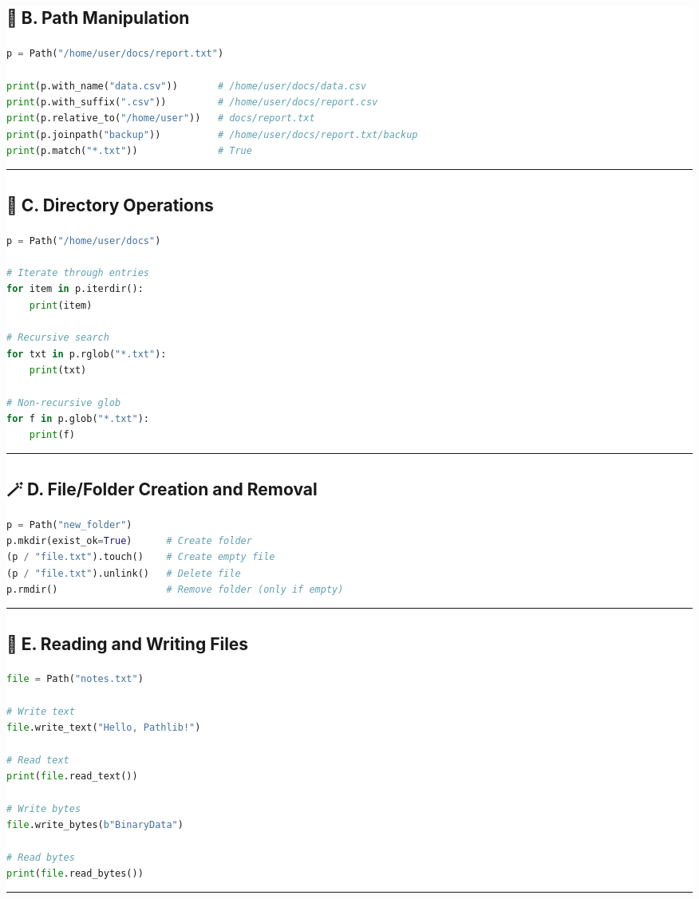 
## 🧱 B. **Path Manipulation**

```python
p = Path("/home/user/docs/report.txt")

print(p.with_name("data.csv"))       # /home/user/docs/data.csv
print(p.with_suffix(".csv"))         # /home/user/docs/report.csv
print(p.relative_to("/home/user"))   # docs/report.txt
print(p.joinpath("backup"))          # /home/user/docs/report.txt/backup
print(p.match("*.txt"))              # True
```

---

## 📂 C. **Directory Operations**

```python
p = Path("/home/user/docs")

# Iterate through entries
for item in p.iterdir():
    print(item)

# Recursive search
for txt in p.rglob("*.txt"):
    print(txt)

# Non-recursive glob
for f in p.glob("*.txt"):
    print(f)
```

---

## 🪄 D. **File/Folder Creation and Removal**

```python
p = Path("new_folder")
p.mkdir(exist_ok=True)      # Create folder
(p / "file.txt").touch()    # Create empty file
(p / "file.txt").unlink()   # Delete file
p.rmdir()                   # Remove folder (only if empty)
```

---

## 🧾 E. **Reading and Writing Files**

```python
file = Path("notes.txt")

# Write text
file.write_text("Hello, Pathlib!")

# Read text
print(file.read_text())

# Write bytes
file.write_bytes(b"BinaryData")

# Read bytes
print(file.read_bytes())
```

---